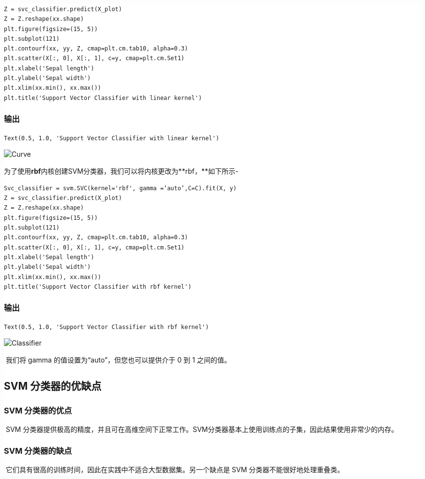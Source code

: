 ```
Z = svc_classifier.predict(X_plot)
Z = Z.reshape(xx.shape)
plt.figure(figsize=(15, 5))
plt.subplot(121)
plt.contourf(xx, yy, Z, cmap=plt.cm.tab10, alpha=0.3)
plt.scatter(X[:, 0], X[:, 1], c=y, cmap=plt.cm.Set1)
plt.xlabel('Sepal length')
plt.ylabel('Sepal width')
plt.xlim(xx.min(), xx.max())
plt.title('Support Vector Classifier with linear kernel')
```

### 输出

```
Text(0.5, 1.0, 'Support Vector Classifier with linear kernel')
```

![Curve](https://www.tutorialspoint.com/machine_learning_with_python/images/curve.jpg)

为了使用**rbf**内核创建SVM分类器，我们可以将内核更改为**rbf，**如下所示-

```
Svc_classifier = svm.SVC(kernel='rbf', gamma =‘auto’,C=C).fit(X, y)
Z = svc_classifier.predict(X_plot)
Z = Z.reshape(xx.shape)
plt.figure(figsize=(15, 5))
plt.subplot(121)
plt.contourf(xx, yy, Z, cmap=plt.cm.tab10, alpha=0.3)
plt.scatter(X[:, 0], X[:, 1], c=y, cmap=plt.cm.Set1)
plt.xlabel('Sepal length')
plt.ylabel('Sepal width')
plt.xlim(xx.min(), xx.max())
plt.title('Support Vector Classifier with rbf kernel')
```

### 输出

```
Text(0.5, 1.0, 'Support Vector Classifier with rbf kernel')
```

![Classifier](https://www.tutorialspoint.com/machine_learning_with_python/images/classifier.jpg)

​	我们将 gamma 的值设置为“auto”，但您也可以提供介于 0 到 1 之间的值。

## SVM 分类器的优缺点

### SVM 分类器的优点

​	SVM 分类器提供极高的精度，并且可在高维空间下正常工作。SVM分类器基本上使用训练点的子集，因此结果使用非常少的内存。

### SVM 分类器的缺点

​	它们具有很高的训练时间，因此在实践中不适合大型数据集。另一个缺点是 SVM 分类器不能很好地处理重叠类。